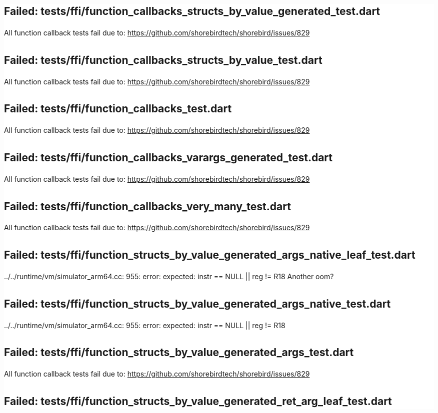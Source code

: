 
## Failed: tests/ffi/function_callbacks_structs_by_value_generated_test.dart

All function callback tests fail due to:
https://github.com/shorebirdtech/shorebird/issues/829

## Failed: tests/ffi/function_callbacks_structs_by_value_test.dart

All function callback tests fail due to:
https://github.com/shorebirdtech/shorebird/issues/829

## Failed: tests/ffi/function_callbacks_test.dart

All function callback tests fail due to:
https://github.com/shorebirdtech/shorebird/issues/829

## Failed: tests/ffi/function_callbacks_varargs_generated_test.dart

All function callback tests fail due to:
https://github.com/shorebirdtech/shorebird/issues/829

## Failed: tests/ffi/function_callbacks_very_many_test.dart

All function callback tests fail due to:
https://github.com/shorebirdtech/shorebird/issues/829

## Failed: tests/ffi/function_structs_by_value_generated_args_native_leaf_test.dart

../../runtime/vm/simulator_arm64.cc: 955: error: expected: instr == NULL || reg != R18
Another oom?


## Failed: tests/ffi/function_structs_by_value_generated_args_native_test.dart

../../runtime/vm/simulator_arm64.cc: 955: error: expected: instr == NULL || reg != R18


## Failed: tests/ffi/function_structs_by_value_generated_args_test.dart

All function callback tests fail due to:
https://github.com/shorebirdtech/shorebird/issues/829

## Failed: tests/ffi/function_structs_by_value_generated_ret_arg_leaf_test.dart
